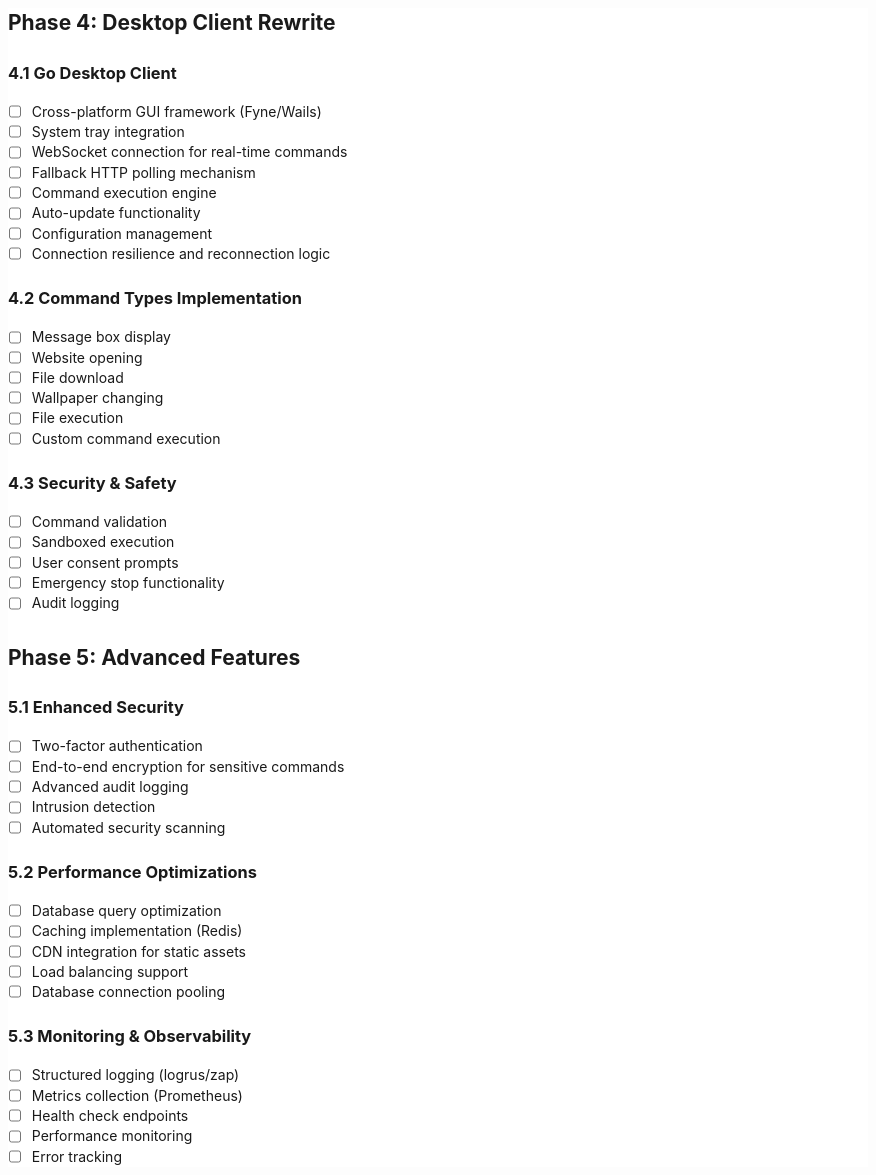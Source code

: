 ## Phase 4: Desktop Client Rewrite

### 4.1 Go Desktop Client
- [ ] Cross-platform GUI framework (Fyne/Wails)
- [ ] System tray integration
- [ ] WebSocket connection for real-time commands
- [ ] Fallback HTTP polling mechanism
- [ ] Command execution engine
- [ ] Auto-update functionality
- [ ] Configuration management
- [ ] Connection resilience and reconnection logic

### 4.2 Command Types Implementation
- [ ] Message box display
- [ ] Website opening
- [ ] File download
- [ ] Wallpaper changing
- [ ] File execution
- [ ] Custom command execution

### 4.3 Security & Safety
- [ ] Command validation
- [ ] Sandboxed execution
- [ ] User consent prompts
- [ ] Emergency stop functionality
- [ ] Audit logging

## Phase 5: Advanced Features

### 5.1 Enhanced Security
- [ ] Two-factor authentication
- [ ] End-to-end encryption for sensitive commands
- [ ] Advanced audit logging
- [ ] Intrusion detection
- [ ] Automated security scanning

### 5.2 Performance Optimizations
- [ ] Database query optimization
- [ ] Caching implementation (Redis)
- [ ] CDN integration for static assets
- [ ] Load balancing support
- [ ] Database connection pooling

### 5.3 Monitoring & Observability
- [ ] Structured logging (logrus/zap)
- [ ] Metrics collection (Prometheus)
- [ ] Health check endpoints
- [ ] Performance monitoring
- [ ] Error tracking
